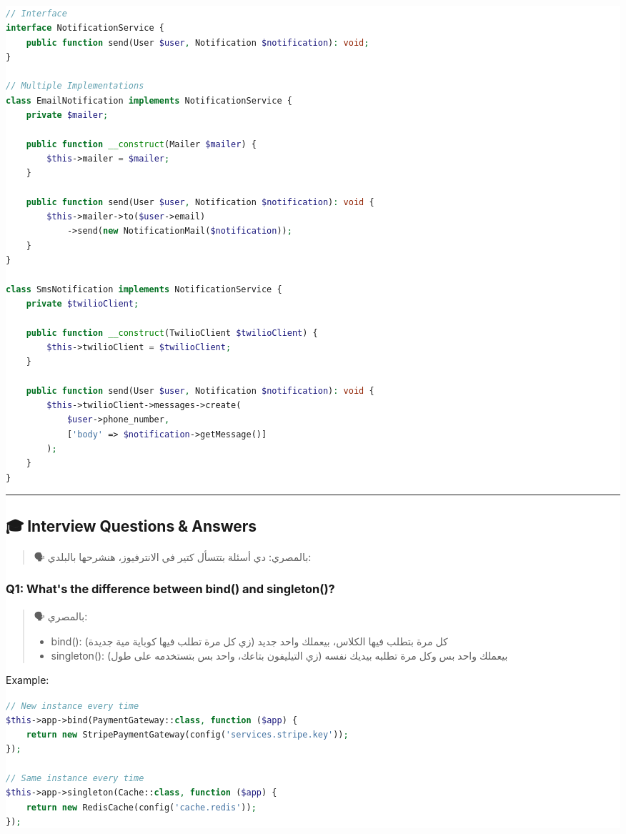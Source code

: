 ```php
// Interface
interface NotificationService {
    public function send(User $user, Notification $notification): void;
}

// Multiple Implementations
class EmailNotification implements NotificationService {
    private $mailer;
    
    public function __construct(Mailer $mailer) {
        $this->mailer = $mailer;
    }
    
    public function send(User $user, Notification $notification): void {
        $this->mailer->to($user->email)
            ->send(new NotificationMail($notification));
    }
}

class SmsNotification implements NotificationService {
    private $twilioClient;
    
    public function __construct(TwilioClient $twilioClient) {
        $this->twilioClient = $twilioClient;
    }
    
    public function send(User $user, Notification $notification): void {
        $this->twilioClient->messages->create(
            $user->phone_number,
            ['body' => $notification->getMessage()]
        );
    }
}
```

---

## 🎓 Interview Questions & Answers

> 🗣️ بالمصري:
> دي أسئلة بتتسأل كتير في الانترفيوز، هنشرحها بالبلدي:

### Q1: What's the difference between bind() and singleton()?
> 🗣️ بالمصري:
> - bind(): كل مرة بتطلب فيها الكلاس، بيعملك واحد جديد (زي كل مرة تطلب فيها كوباية مية جديدة)
> - singleton(): بيعملك واحد بس وكل مرة تطلبه بيديك نفسه (زي التيليفون بتاعك، واحد بس بتستخدمه على طول)

Example:
```php
// New instance every time
$this->app->bind(PaymentGateway::class, function ($app) {
    return new StripePaymentGateway(config('services.stripe.key'));
});

// Same instance every time
$this->app->singleton(Cache::class, function ($app) {
    return new RedisCache(config('cache.redis'));
});
```
